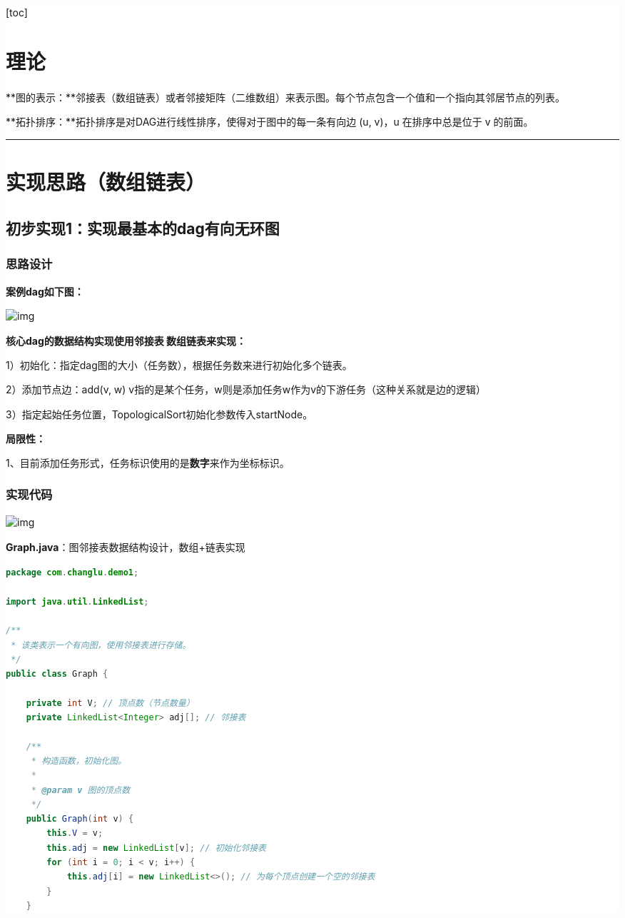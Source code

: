 [toc]



# 理论

**图的表示：**邻接表（数组链表）或者邻接矩阵（二维数组）来表示图。每个节点包含一个值和一个指向其邻居节点的列表。

**拓扑排序：**拓扑排序是对DAG进行线性排序，使得对于图中的每一条有向边 (u, v)，u 在排序中总是位于 v 的前面。

------

# 实现思路（数组链表）

## 初步实现1：实现最基本的dag有向无环图

### 思路设计

**案例dag如下图：**

![img](https://pictured-bed.oss-cn-beijing.aliyuncs.com/img/2024/202502181349953.png)



**核心dag的数据结构实现使用邻接表 数组链表来实现：**

1）初始化：指定dag图的大小（任务数），根据任务数来进行初始化多个链表。

2）添加节点边：add(v, w) v指的是某个任务，w则是添加任务w作为v的下游任务（这种关系就是边的逻辑）

3）指定起始任务位置，TopologicalSort初始化参数传入startNode。

**局限性：**

1、目前添加任务形式，任务标识使用的是**数字**来作为坐标标识。

### 实现代码

![img](https://pictured-bed.oss-cn-beijing.aliyuncs.com/img/2024/202502181349967.png)

**Graph.java**：图邻接表数据结构设计，数组+链表实现

```java
package com.changlu.demo1;

import java.util.LinkedList;

/**
 * 该类表示一个有向图，使用邻接表进行存储。
 */
public class Graph {

    private int V; // 顶点数（节点数量）
    private LinkedList<Integer> adj[]; // 邻接表

    /**
     * 构造函数，初始化图。
     *
     * @param v 图的顶点数
     */
    public Graph(int v) {
        this.V = v;
        this.adj = new LinkedList[v]; // 初始化邻接表
        for (int i = 0; i < v; i++) {
            this.adj[i] = new LinkedList<>(); // 为每个顶点创建一个空的邻接表
        }
    }
```
